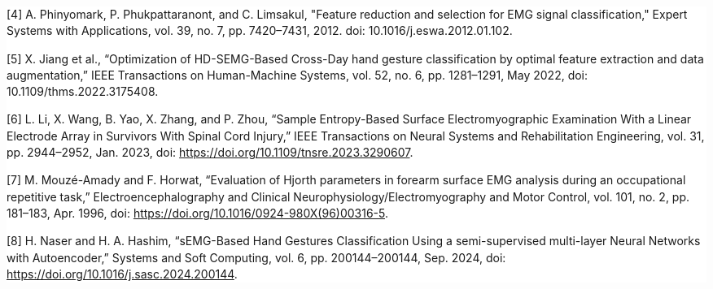 [4] A. Phinyomark, P. Phukpattaranont, and C. Limsakul, "Feature reduction and selection for EMG signal classification," Expert Systems with Applications, vol. 39, no. 7, pp. 7420–7431, 2012. doi: 10.1016/j.eswa.2012.01.102.

[5] X. Jiang et al., “Optimization of HD-SEMG-Based Cross-Day hand gesture classification by optimal feature extraction and data augmentation,” IEEE Transactions on Human-Machine Systems, vol. 52, no. 6, pp. 1281–1291, May 2022, doi: 10.1109/thms.2022.3175408.

[6] L. Li, X. Wang, B. Yao, X. Zhang, and P. Zhou, “Sample Entropy-Based Surface Electromyographic Examination With a Linear Electrode Array in Survivors With Spinal Cord Injury,” IEEE Transactions on Neural Systems and Rehabilitation Engineering, vol. 31, pp. 2944–2952, Jan. 2023, doi: https://doi.org/10.1109/tnsre.2023.3290607.

[7] M. Mouzé-Amady and F. Horwat, “Evaluation of Hjorth parameters in forearm surface EMG analysis during an occupational repetitive task,” Electroencephalography and Clinical Neurophysiology/Electromyography and Motor Control, vol. 101, no. 2, pp. 181–183, Apr. 1996, doi: https://doi.org/10.1016/0924-980X(96)00316-5.

[8] H. Naser and H. A. Hashim, “sEMG-Based Hand Gestures Classification Using a semi-supervised multi-layer Neural Networks with Autoencoder,” Systems and Soft Computing, vol. 6, pp. 200144–200144, Sep. 2024, doi: https://doi.org/10.1016/j.sasc.2024.200144.


